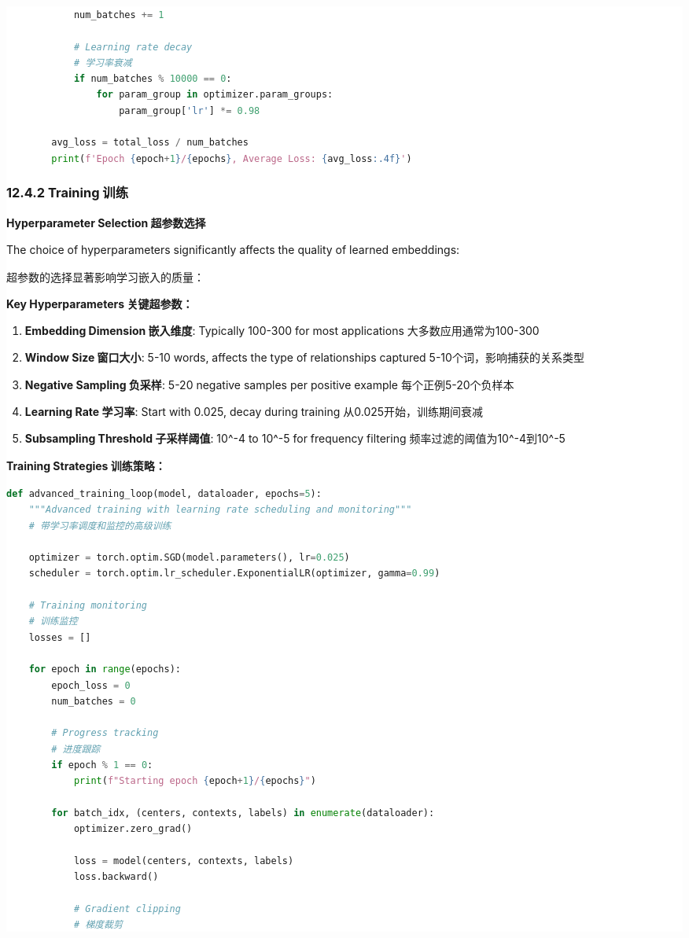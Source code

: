 ```python
            num_batches += 1
            
            # Learning rate decay
            # 学习率衰减
            if num_batches % 10000 == 0:
                for param_group in optimizer.param_groups:
                    param_group['lr'] *= 0.98
        
        avg_loss = total_loss / num_batches
        print(f'Epoch {epoch+1}/{epochs}, Average Loss: {avg_loss:.4f}')
```

### 12.4.2 Training 训练

**Hyperparameter Selection 超参数选择**

The choice of hyperparameters significantly affects the quality of learned embeddings:

超参数的选择显著影响学习嵌入的质量：

**Key Hyperparameters 关键超参数：**

1. **Embedding Dimension 嵌入维度**: Typically 100-300 for most applications
   大多数应用通常为100-300

2. **Window Size 窗口大小**: 5-10 words, affects the type of relationships captured
   5-10个词，影响捕获的关系类型

3. **Negative Sampling 负采样**: 5-20 negative samples per positive example
   每个正例5-20个负样本

4. **Learning Rate 学习率**: Start with 0.025, decay during training
   从0.025开始，训练期间衰减

5. **Subsampling Threshold 子采样阈值**: 10^-4 to 10^-5 for frequency filtering
   频率过滤的阈值为10^-4到10^-5

**Training Strategies 训练策略：**

```python
def advanced_training_loop(model, dataloader, epochs=5):
    """Advanced training with learning rate scheduling and monitoring"""
    # 带学习率调度和监控的高级训练
    
    optimizer = torch.optim.SGD(model.parameters(), lr=0.025)
    scheduler = torch.optim.lr_scheduler.ExponentialLR(optimizer, gamma=0.99)
    
    # Training monitoring
    # 训练监控
    losses = []
    
    for epoch in range(epochs):
        epoch_loss = 0
        num_batches = 0
        
        # Progress tracking
        # 进度跟踪
        if epoch % 1 == 0:
            print(f"Starting epoch {epoch+1}/{epochs}")
        
        for batch_idx, (centers, contexts, labels) in enumerate(dataloader):
            optimizer.zero_grad()
            
            loss = model(centers, contexts, labels)
            loss.backward()
            
            # Gradient clipping
            # 梯度裁剪
```